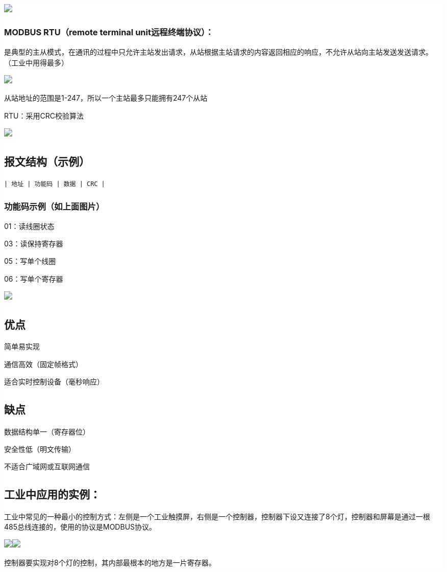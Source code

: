 ![](https://cdn.nlark.com/yuque/0/2025/png/57852232/1755241388121-60525aee-f094-4eb7-9c34-9f6773cd97e5.png)

### <font style="color:rgba(0, 0, 0, 0.9);">MODBUS RTU（remote terminal unit远程终端协议）：</font>
<font style="color:rgba(0, 0, 0, 0.9);">是典型的主从模式，在通讯的过程中只允许主站发出请求，从站根据主站请求的内容返回相应的响应，不允许从站向主站发送发送请求。（工业中用得最多）</font>

![](https://cdn.nlark.com/yuque/0/2025/png/57852232/1755240167246-04da0a17-9949-4a93-8b66-916a57178ee7.png)

<font style="color:rgba(0, 0, 0, 0.9);">从站地址的范围是1-247，所以一个主站最多只能拥有247个从站</font>

<font style="color:rgba(0, 0, 0, 0.9);">RTU：采用CRC校验算法</font>

![](https://cdn.nlark.com/yuque/0/2025/png/57852232/1755240453481-1585fba4-6789-4ee5-b1c6-641abb3128d2.png)

## 报文结构（示例）
```plain
| 地址 | 功能码 | 数据 | CRC |
```

### 功能码示例（如上面图片）
01：读线圈状态

03：读保持寄存器

05：写单个线圈

06：写单个寄存器

![](https://cdn.nlark.com/yuque/0/2025/png/57852232/1755225632539-cc7fa9fe-463a-4d00-91fa-40281738944d.png)

## 优点
简单易实现

通信高效（固定帧格式）

适合实时控制设备（毫秒响应）

## 缺点
数据结构单一（寄存器位）

安全性低（明文传输）

不适合广域网或互联网通信

## 工业中应用的实例：
工业中常见的一种最小的控制方式：左侧是一个工业触摸屏，右侧是一个控制器，控制器下设又连接了8个灯，控制器和屏幕是通过一根485总线连接的，使用的协议是MODBUS协议。

![](https://cdn.nlark.com/yuque/0/2025/png/57852232/1755225953913-76257a43-be12-4ba2-802d-b8b89dbdd25f.png)![](https://cdn.nlark.com/yuque/0/2025/png/57852232/1755226648670-f6b503ce-ef5d-4943-8f47-1cb6aa28661a.png)

控制器要实现对8个灯的控制，其内部最根本的地方是一片寄存器。

